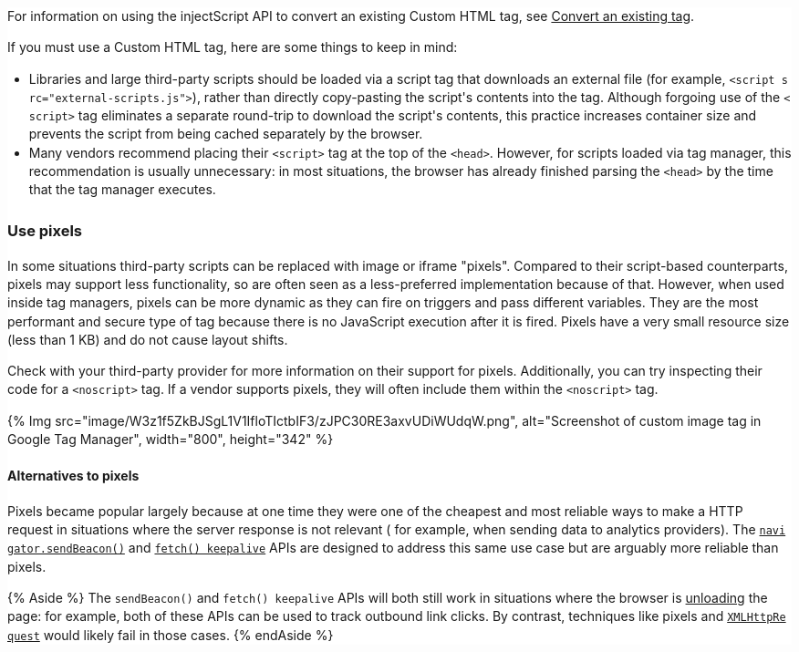For information on using the injectScript API to convert an existing Custom HTML
tag, see [Convert an existing
tag](https://developers.google.com/tag-manager/templates/convert-existing-tag).

If you must use a Custom HTML tag, here are some things to keep in mind:

*   Libraries and large third-party scripts should be loaded via a script tag
    that downloads an external file (for example, `<script
    src="external-scripts.js">`), rather than directly copy-pasting the script's
    contents into the tag. Although forgoing use of the `<script>` tag
    eliminates a separate round-trip to download the script's contents, this
    practice increases container size and prevents the script from being cached
    separately by the browser.
*   Many vendors recommend placing their `<script>` tag at the top of the
    `<head>`. However, for scripts loaded via tag manager, this recommendation
    is usually unnecessary: in most situations, the browser has already finished
    parsing the `<head>` by the time that the tag manager executes.

### Use pixels

In some situations third-party scripts can be replaced with image or iframe
"pixels". Compared to their script-based counterparts, pixels may support
less functionality, so are often seen as a less-preferred implementation because
of that. However, when used inside tag managers, pixels can be more dynamic
as they can fire on triggers and pass different variables. They are the most
performant and secure type of tag because there is no JavaScript execution after
it is fired. Pixels have a very small resource size (less than 1&nbsp;KB) and do
not cause layout shifts.

Check with your third-party provider for more information on their support for
pixels. Additionally, you can try inspecting their code for a `<noscript>` tag.
If a vendor supports pixels, they will often include them within the
`<noscript>` tag.

{% Img src="image/W3z1f5ZkBJSgL1V1IfloTIctbIF3/zJPC30RE3axvUDiWUdqW.png",
  alt="Screenshot of custom image tag in Google Tag Manager",
  width="800",
  height="342"
%}

#### Alternatives to pixels

Pixels became popular largely because at one time they were one of the cheapest
and most reliable ways to make a HTTP request in situations where the server
response is not relevant ( for example, when sending data to analytics
providers). The
[`navigator.sendBeacon()`](https://developer.mozilla.org/docs/Web/API/Navigator/sendBeacon)
and [`fetch()
keepalive`](https://developer.mozilla.org/docs/Web/API/WindowOrWorkerGlobalScope/fetch#parameters)
APIs are designed to address this same use case but are arguably more reliable
than pixels.

{% Aside %}
The `sendBeacon()` and `fetch() keepalive` APIs will both still work in
situations where the browser is
[unloading](https://developer.mozilla.org/docs/Web/API/Window/unload_event)
the page: for example, both of these APIs can be used to track outbound link
clicks. By contrast, techniques like pixels and
[`XMLHttpRequest`](https://developer.mozilla.org/docs/Web/API/XMLHttpRequest)
would likely fail in those cases.
{% endAside %}
